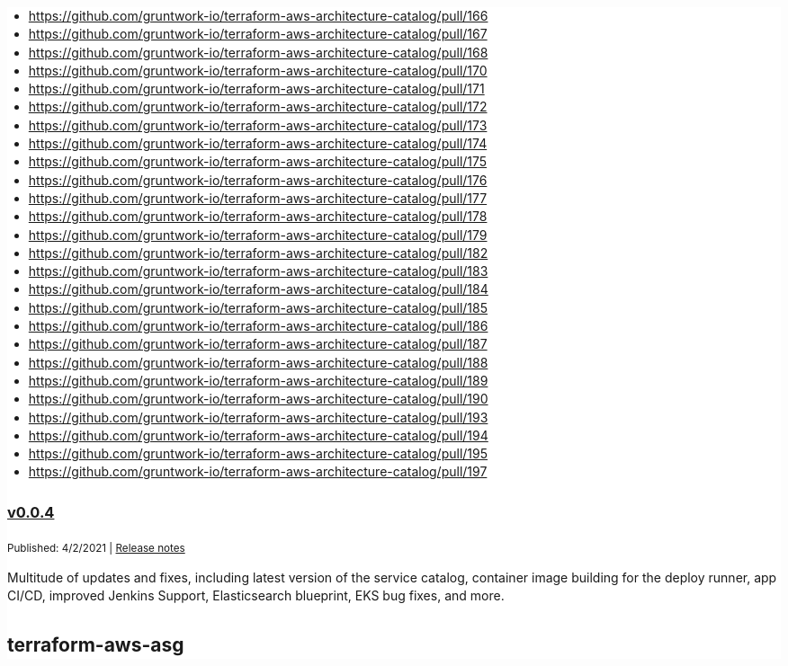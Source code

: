 
- https://github.com/gruntwork-io/terraform-aws-architecture-catalog/pull/166
- https://github.com/gruntwork-io/terraform-aws-architecture-catalog/pull/167
- https://github.com/gruntwork-io/terraform-aws-architecture-catalog/pull/168
- https://github.com/gruntwork-io/terraform-aws-architecture-catalog/pull/170
- https://github.com/gruntwork-io/terraform-aws-architecture-catalog/pull/171
- https://github.com/gruntwork-io/terraform-aws-architecture-catalog/pull/172
- https://github.com/gruntwork-io/terraform-aws-architecture-catalog/pull/173
- https://github.com/gruntwork-io/terraform-aws-architecture-catalog/pull/174
- https://github.com/gruntwork-io/terraform-aws-architecture-catalog/pull/175
- https://github.com/gruntwork-io/terraform-aws-architecture-catalog/pull/176
- https://github.com/gruntwork-io/terraform-aws-architecture-catalog/pull/177
- https://github.com/gruntwork-io/terraform-aws-architecture-catalog/pull/178
- https://github.com/gruntwork-io/terraform-aws-architecture-catalog/pull/179
- https://github.com/gruntwork-io/terraform-aws-architecture-catalog/pull/182
- https://github.com/gruntwork-io/terraform-aws-architecture-catalog/pull/183
- https://github.com/gruntwork-io/terraform-aws-architecture-catalog/pull/184
- https://github.com/gruntwork-io/terraform-aws-architecture-catalog/pull/185
- https://github.com/gruntwork-io/terraform-aws-architecture-catalog/pull/186
- https://github.com/gruntwork-io/terraform-aws-architecture-catalog/pull/187
- https://github.com/gruntwork-io/terraform-aws-architecture-catalog/pull/188
- https://github.com/gruntwork-io/terraform-aws-architecture-catalog/pull/189
- https://github.com/gruntwork-io/terraform-aws-architecture-catalog/pull/190
- https://github.com/gruntwork-io/terraform-aws-architecture-catalog/pull/193
- https://github.com/gruntwork-io/terraform-aws-architecture-catalog/pull/194
- https://github.com/gruntwork-io/terraform-aws-architecture-catalog/pull/195
- https://github.com/gruntwork-io/terraform-aws-architecture-catalog/pull/197

</div>


### [v0.0.4](https://github.com/gruntwork-io/terraform-aws-architecture-catalog/releases/tag/v0.0.4)

<p style={{marginTop: "-20px", marginBottom: "10px"}}>
  <small>Published: 4/2/2021 | <a href="https://github.com/gruntwork-io/terraform-aws-architecture-catalog/releases/tag/v0.0.4">Release notes</a></small>
</p>

<div style={{"overflow":"hidden","textOverflow":"ellipsis","display":"-webkit-box","WebkitLineClamp":10,"lineClamp":10,"WebkitBoxOrient":"vertical"}}>

  
Multitude of updates and fixes, including latest version of the service catalog, container image building for the deploy runner, app CI/CD, improved Jenkins Support, Elasticsearch blueprint, EKS bug fixes, and more.



</div>



## terraform-aws-asg

